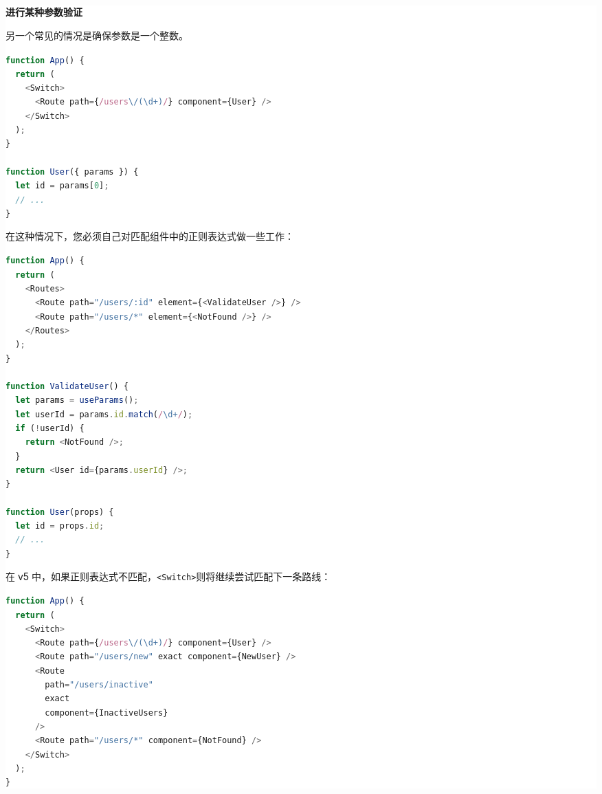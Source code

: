 **进行某种参数验证**

另一个常见的情况是确保参数是一个整数。

```javascript
function App() {
  return (
    <Switch>
      <Route path={/users\/(\d+)/} component={User} />
    </Switch>
  );
}

function User({ params }) {
  let id = params[0];
  // ...
}
```

在这种情况下，您必须自己对匹配组件中的正则表达式做一些工作：

```javascript
function App() {
  return (
    <Routes>
      <Route path="/users/:id" element={<ValidateUser />} />
      <Route path="/users/*" element={<NotFound />} />
    </Routes>
  );
}

function ValidateUser() {
  let params = useParams();
  let userId = params.id.match(/\d+/);
  if (!userId) {
    return <NotFound />;
  }
  return <User id={params.userId} />;
}

function User(props) {
  let id = props.id;
  // ...
}
```

在 v5 中，如果正则表达式不匹配，`<Switch>`则将继续尝试匹配下一条路线：

```javascript
function App() {
  return (
    <Switch>
      <Route path={/users\/(\d+)/} component={User} />
      <Route path="/users/new" exact component={NewUser} />
      <Route
        path="/users/inactive"
        exact
        component={InactiveUsers}
      />
      <Route path="/users/*" component={NotFound} />
    </Switch>
  );
}
```
